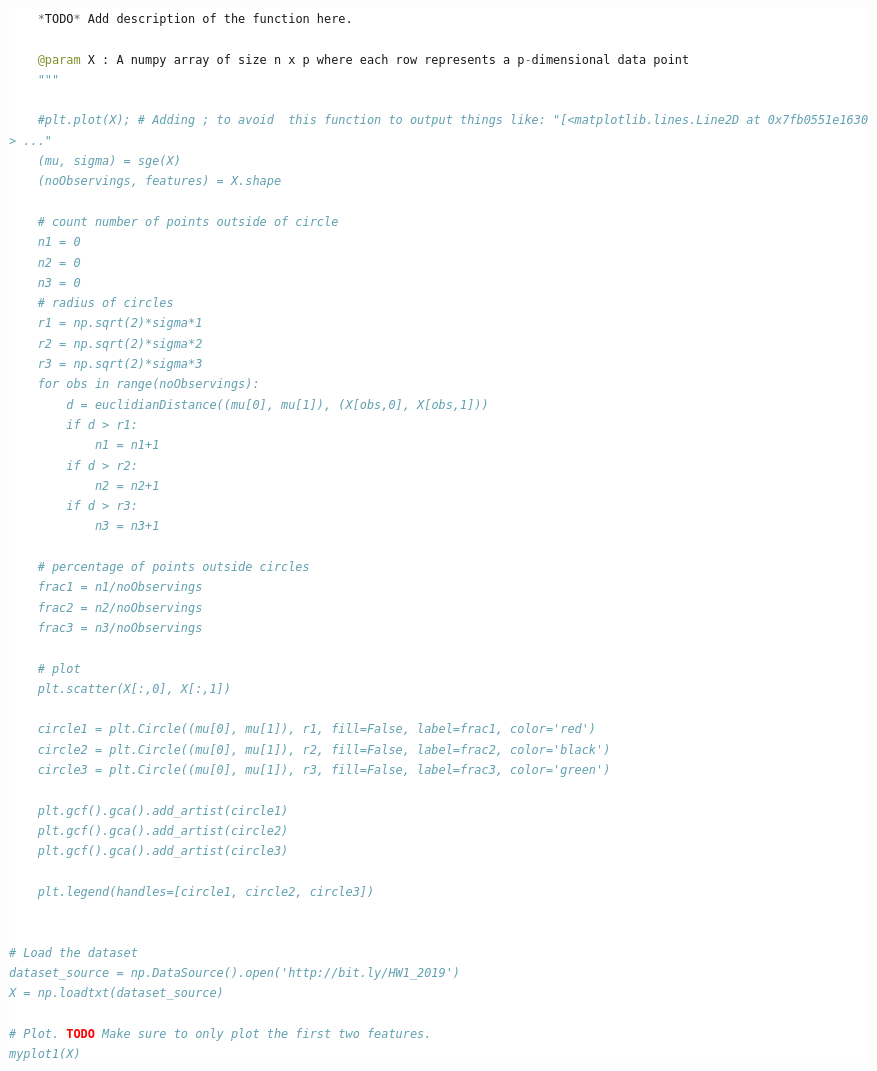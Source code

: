 ```python
    *TODO* Add description of the function here.

    @param X : A numpy array of size n x p where each row represents a p-dimensional data point
    """

    #plt.plot(X); # Adding ; to avoid  this function to output things like: "[<matplotlib.lines.Line2D at 0x7fb0551e1630> ..."
    (mu, sigma) = sge(X)
    (noObservings, features) = X.shape
    
    # count number of points outside of circle
    n1 = 0
    n2 = 0
    n3 = 0
    # radius of circles
    r1 = np.sqrt(2)*sigma*1
    r2 = np.sqrt(2)*sigma*2
    r3 = np.sqrt(2)*sigma*3
    for obs in range(noObservings):
        d = euclidianDistance((mu[0], mu[1]), (X[obs,0], X[obs,1]))
        if d > r1:
            n1 = n1+1
        if d > r2:
            n2 = n2+1
        if d > r3:
            n3 = n3+1
    
    # percentage of points outside circles
    frac1 = n1/noObservings
    frac2 = n2/noObservings
    frac3 = n3/noObservings
    
    # plot
    plt.scatter(X[:,0], X[:,1])
    
    circle1 = plt.Circle((mu[0], mu[1]), r1, fill=False, label=frac1, color='red')
    circle2 = plt.Circle((mu[0], mu[1]), r2, fill=False, label=frac2, color='black')
    circle3 = plt.Circle((mu[0], mu[1]), r3, fill=False, label=frac3, color='green')
    
    plt.gcf().gca().add_artist(circle1)
    plt.gcf().gca().add_artist(circle2)
    plt.gcf().gca().add_artist(circle3)
    
    plt.legend(handles=[circle1, circle2, circle3])
    

# Load the dataset
dataset_source = np.DataSource().open('http://bit.ly/HW1_2019')
X = np.loadtxt(dataset_source)

# Plot. TODO Make sure to only plot the first two features.
myplot1(X)
```
